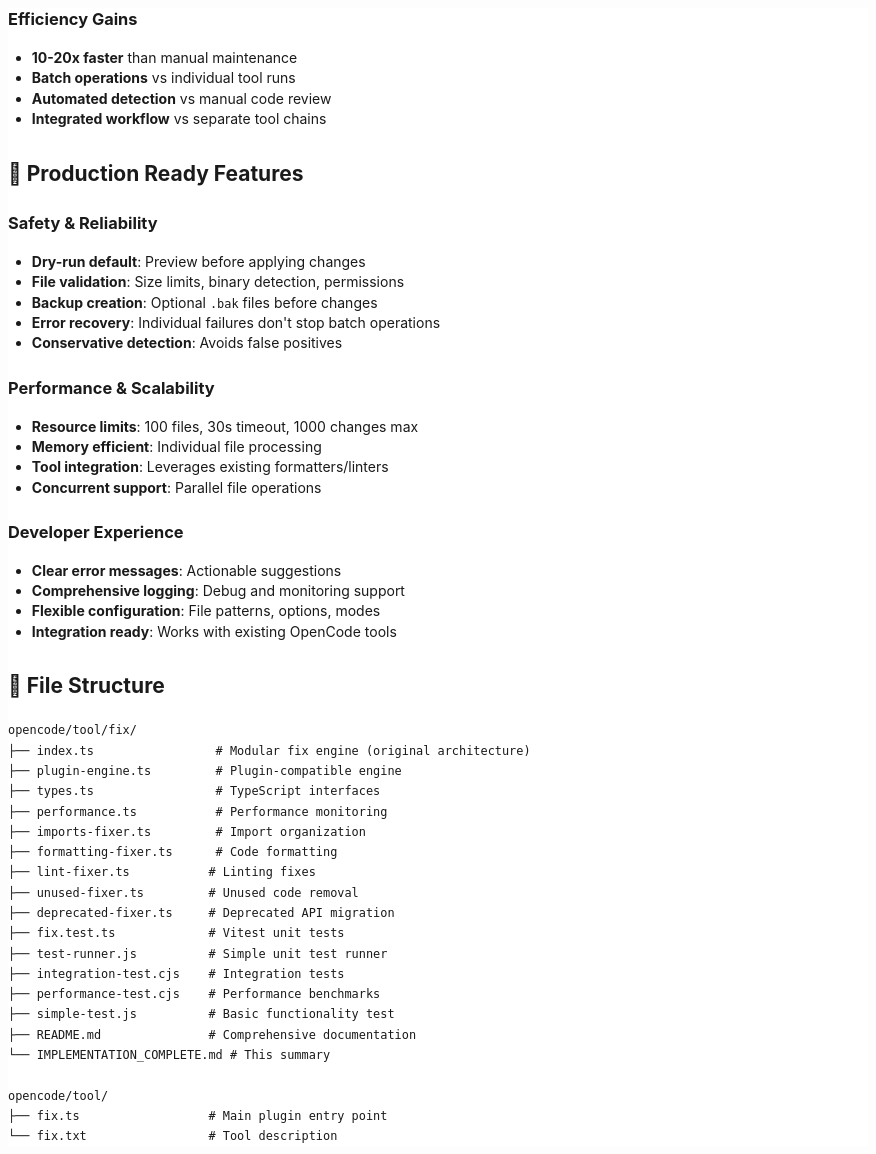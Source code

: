 ### Efficiency Gains

- **10-20x faster** than manual maintenance
- **Batch operations** vs individual tool runs
- **Automated detection** vs manual code review
- **Integrated workflow** vs separate tool chains

## 🔧 Production Ready Features

### Safety & Reliability

- **Dry-run default**: Preview before applying changes
- **File validation**: Size limits, binary detection, permissions
- **Backup creation**: Optional `.bak` files before changes
- **Error recovery**: Individual failures don't stop batch operations
- **Conservative detection**: Avoids false positives

### Performance & Scalability

- **Resource limits**: 100 files, 30s timeout, 1000 changes max
- **Memory efficient**: Individual file processing
- **Tool integration**: Leverages existing formatters/linters
- **Concurrent support**: Parallel file operations

### Developer Experience

- **Clear error messages**: Actionable suggestions
- **Comprehensive logging**: Debug and monitoring support
- **Flexible configuration**: File patterns, options, modes
- **Integration ready**: Works with existing OpenCode tools

## 📁 File Structure

```
opencode/tool/fix/
├── index.ts                 # Modular fix engine (original architecture)
├── plugin-engine.ts         # Plugin-compatible engine
├── types.ts                 # TypeScript interfaces
├── performance.ts           # Performance monitoring
├── imports-fixer.ts         # Import organization
├── formatting-fixer.ts      # Code formatting
├── lint-fixer.ts           # Linting fixes
├── unused-fixer.ts         # Unused code removal
├── deprecated-fixer.ts     # Deprecated API migration
├── fix.test.ts             # Vitest unit tests
├── test-runner.js          # Simple unit test runner
├── integration-test.cjs    # Integration tests
├── performance-test.cjs    # Performance benchmarks
├── simple-test.js          # Basic functionality test
├── README.md               # Comprehensive documentation
└── IMPLEMENTATION_COMPLETE.md # This summary

opencode/tool/
├── fix.ts                  # Main plugin entry point
└── fix.txt                 # Tool description
```
